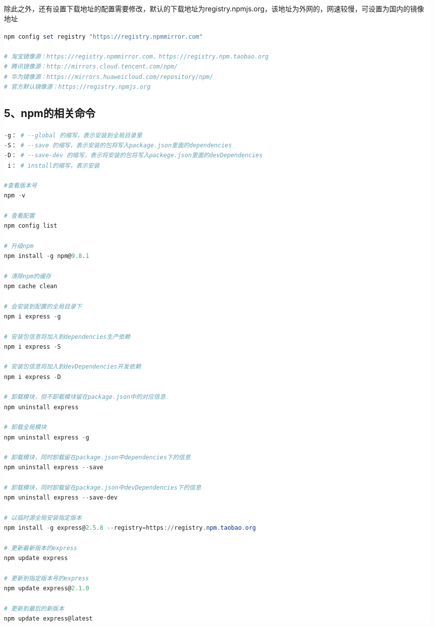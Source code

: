 除此之外，还有设置下载地址的配置需要修改，默认的下载地址为registry.npmjs.org，该地址为外网的，网速较慢，可设置为国内的镜像地址

```powershell
npm config set registry "https://registry.npmmirror.com"

# 淘宝镜像源：https://registry.npmmirror.com、https://registry.npm.taobao.org
# 腾讯镜像源：http://mirrors.cloud.tencent.com/npm/
# 华为镜像源：https://mirrors.huaweicloud.com/repository/npm/
# 官方默认镜像源：https://registry.npmjs.org
```

## 5、npm的相关命令

```powershell
-g： # --global 的缩写，表示安装到全局目录里
-S： # --save 的缩写，表示安装的包将写入package.json里面的dependencies
-D： # --save-dev 的缩写，表示将安装的包将写入packege.json里面的devDependencies
 i： # install的缩写，表示安装
 
#查看版本号
npm -v   
 
# 查看配置
npm config list

# 升级npm
npm install -g npm@9.8.1

# 清除npm的缓存
npm cache clean

# 会安装到配置的全局目录下
npm i express -g  

# 安装包信息将加入到dependencies生产依赖
npm i express -S  

# 安装包信息将加入到devDependencies开发依赖
npm i express -D  

# 卸载模块，但不卸载模块留在package.json中的对应信息
npm uninstall express 

# 卸载全局模块
npm uninstall express -g  

# 卸载模块，同时卸载留在package.json中dependencies下的信息
npm uninstall express --save  

# 卸载模块，同时卸载留在package.json中devDependencies下的信息
npm uninstall express --save-dev  

# 以临时源全局安装指定版本
npm install -g express@2.5.8 --registry=https://registry.npm.taobao.org

# 更新最新版本的express
npm update express  

# 更新到指定版本号的express
npm update express@2.1.0 

# 更新到最后的新版本
npm update express@latest

```